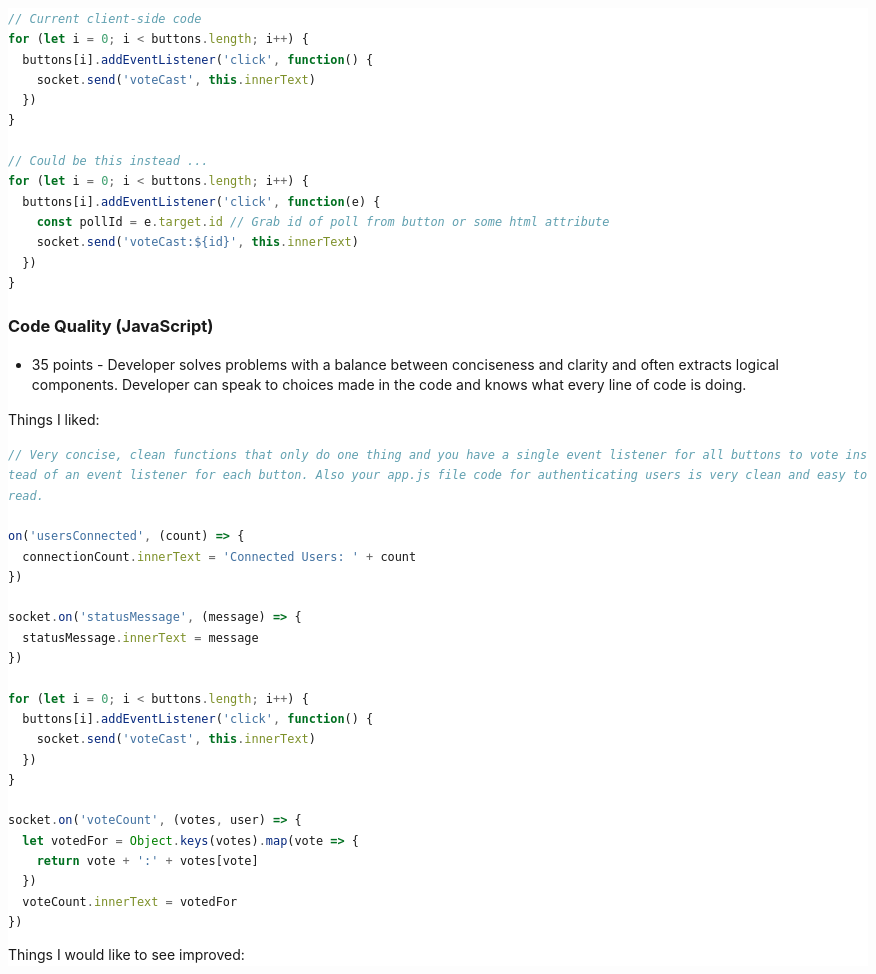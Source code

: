 ```js
// Current client-side code
for (let i = 0; i < buttons.length; i++) {
  buttons[i].addEventListener('click', function() {
    socket.send('voteCast', this.innerText)
  })
}

// Could be this instead ...
for (let i = 0; i < buttons.length; i++) {
  buttons[i].addEventListener('click', function(e) {
    const pollId = e.target.id // Grab id of poll from button or some html attribute
    socket.send('voteCast:${id}', this.innerText)
  })
}
```

### Code Quality (JavaScript)

* 35 points - Developer solves problems with a balance between conciseness and clarity and often extracts logical components. Developer can speak to choices made in the code and knows what every line of code is doing.

Things I liked:

```js
// Very concise, clean functions that only do one thing and you have a single event listener for all buttons to vote instead of an event listener for each button. Also your app.js file code for authenticating users is very clean and easy to read.

on('usersConnected', (count) => {
  connectionCount.innerText = 'Connected Users: ' + count
})

socket.on('statusMessage', (message) => {
  statusMessage.innerText = message
})

for (let i = 0; i < buttons.length; i++) {
  buttons[i].addEventListener('click', function() {
    socket.send('voteCast', this.innerText)
  })
}

socket.on('voteCount', (votes, user) => {
  let votedFor = Object.keys(votes).map(vote => {
    return vote + ':' + votes[vote]
  })
  voteCount.innerText = votedFor
})
```
Things I would like to see improved:
